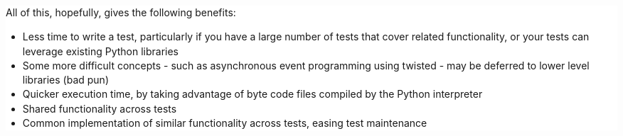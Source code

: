 All of this, hopefully, gives the following benefits:

* Less time to write a test, particularly if you have a large number of tests that cover related functionality, or your tests can leverage existing Python libraries
* Some more difficult concepts - such as asynchronous event programming using twisted - may be deferred to lower level libraries (bad pun)
* Quicker execution time, by taking advantage of byte code files compiled by the Python interpreter
* Shared functionality across tests
* Common implementation of similar functionality across tests, easing test maintenance
